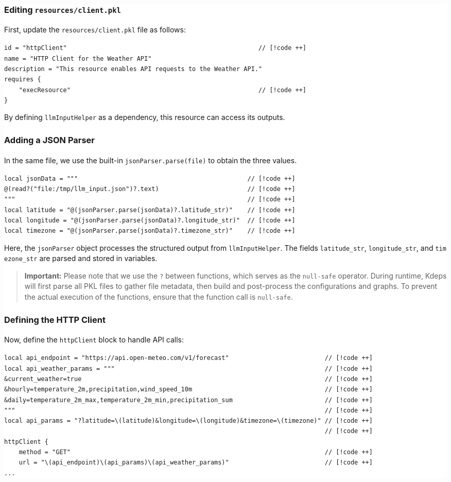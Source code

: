 ### Editing `resources/client.pkl`

First, update the `resources/client.pkl` file as follows:

```diff
id = "httpClient"                                                    // [!code ++]
name = "HTTP Client for the Weather API"
description = "This resource enables API requests to the Weather API."
requires {
    "execResource"                                                   // [!code ++]
}
```

By defining `llmInputHelper` as a dependency, this resource can access its outputs.

### Adding a JSON Parser

In the same file, we use the built-in `jsonParser.parse(file)` to obtain the three values.

```diff
local jsonData = """                                              // [!code ++]
@(read?("file:/tmp/llm_input.json")?.text)                        // [!code ++]
"""                                                               // [!code ++]
local latitude = "@(jsonParser.parse(jsonData)?.latitude_str)"    // [!code ++]
local longitude = "@(jsonParser.parse(jsonData)?.longitude_str)"  // [!code ++]
local timezone = "@(jsonParser.parse(jsonData)?.timezone_str)"    // [!code ++]
```

Here, the `jsonParser` object processes the structured output from `llmInputHelper`. The fields `latitude_str`,
`longitude_str`, and `timezone_str` are parsed and stored in variables.

> **Important:**
> Please note that we use the `?` between functions, which serves as the `null-safe` operator. During runtime, Kdeps
> will first parse all PKL files to gather file metadata, then build and post-process the configurations and graphs. To
> prevent the actual execution of the functions, ensure that the function call is `null-safe`.

### Defining the HTTP Client

Now, define the `httpClient` block to handle API calls:

```diff
local api_endpoint = "https://api.open-meteo.com/v1/forecast"                          // [!code ++]
local api_weather_params = """                                                         // [!code ++]
&current_weather=true                                                                  // [!code ++]
&hourly=temperature_2m,precipitation,wind_speed_10m                                    // [!code ++]
&daily=temperature_2m_max,temperature_2m_min,precipitation_sum                         // [!code ++]
"""                                                                                    // [!code ++]
local api_params = "?latitude=\(latitude)&longitude=\(longitude)&timezone=\(timezone)" // [!code ++]
                                                                                       // [!code ++]
httpClient {
    method = "GET"                                                                     // [!code ++]
    url = "\(api_endpoint)\(api_params)\(api_weather_params)"                          // [!code ++]
...
```
